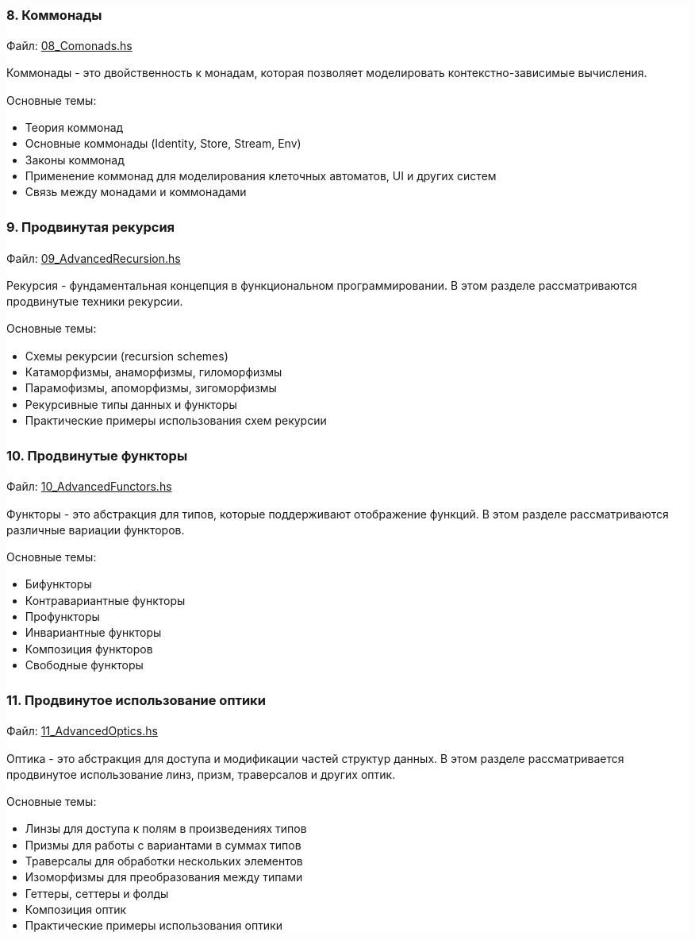 ### 8. Коммонады

Файл: [08_Comonads.hs](08_Comonads.hs)

Коммонады - это двойственность к монадам, которая позволяет моделировать контекстно-зависимые вычисления.

Основные темы:
- Теория коммонад
- Основные коммонады (Identity, Store, Stream, Env)
- Законы коммонад
- Применение коммонад для моделирования клеточных автоматов, UI и других систем
- Связь между монадами и коммонадами

### 9. Продвинутая рекурсия

Файл: [09_AdvancedRecursion.hs](09_AdvancedRecursion.hs)

Рекурсия - фундаментальная концепция в функциональном программировании. В этом разделе рассматриваются продвинутые техники рекурсии.

Основные темы:
- Схемы рекурсии (recursion schemes)
- Катаморфизмы, анаморфизмы, гиломорфизмы
- Парамофизмы, апоморфизмы, зигоморфизмы
- Рекурсивные типы данных и функторы
- Практические примеры использования схем рекурсии

### 10. Продвинутые функторы

Файл: [10_AdvancedFunctors.hs](10_AdvancedFunctors.hs)

Функторы - это абстракция для типов, которые поддерживают отображение функций. В этом разделе рассматриваются различные вариации функторов.

Основные темы:
- Бифункторы
- Контравариантные функторы
- Профункторы
- Инвариантные функторы
- Композиция функторов
- Свободные функторы

### 11. Продвинутое использование оптики

Файл: [11_AdvancedOptics.hs](11_AdvancedOptics.hs)

Оптика - это абстракция для доступа и модификации частей структур данных. В этом разделе рассматривается продвинутое использование линз, призм, траверсалов и других оптик.

Основные темы:
- Линзы для доступа к полям в произведениях типов
- Призмы для работы с вариантами в суммах типов
- Траверсалы для обработки нескольких элементов
- Изоморфизмы для преобразования между типами
- Геттеры, сеттеры и фолды
- Композиция оптик
- Практические примеры использования оптики
